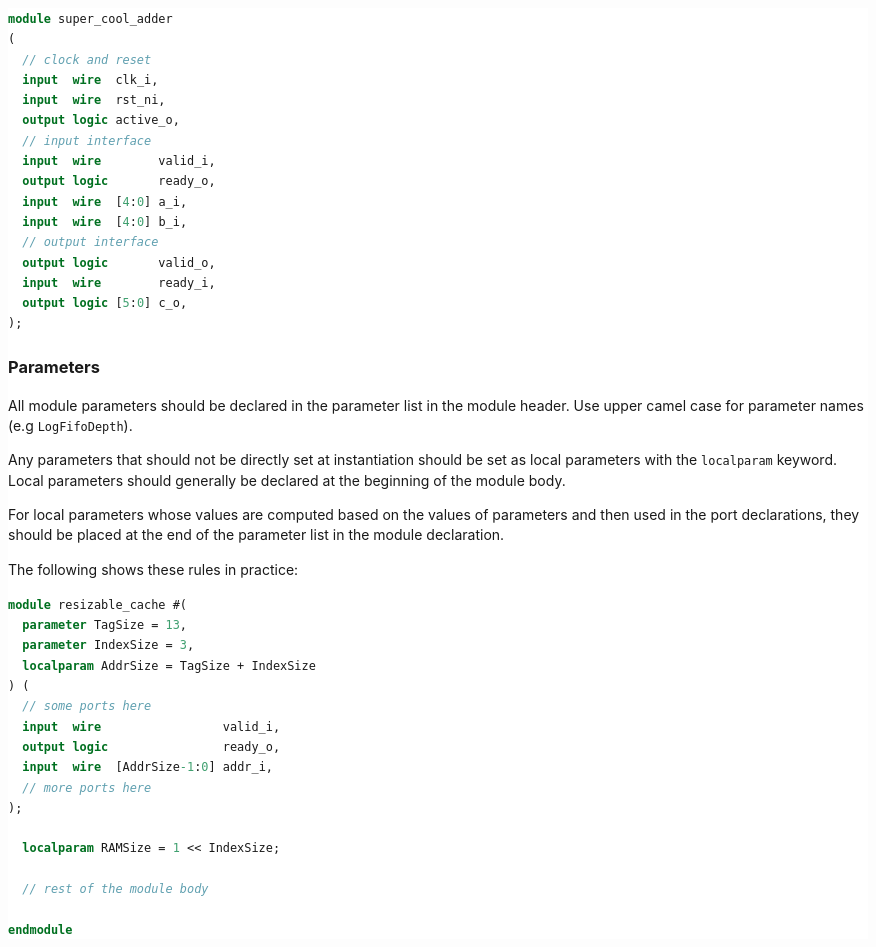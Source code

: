 ```sv
module super_cool_adder
(
  // clock and reset
  input  wire  clk_i,
  input  wire  rst_ni,
  output logic active_o,
  // input interface
  input  wire        valid_i,
  output logic       ready_o,
  input  wire  [4:0] a_i,
  input  wire  [4:0] b_i,
  // output interface
  output logic       valid_o,
  input  wire        ready_i,
  output logic [5:0] c_o,
);
```

### Parameters

All module parameters should be declared in the parameter list in the module
header. Use upper camel case for parameter names (e.g `LogFifoDepth`).

Any parameters that should not be directly set at instantiation should be set
as local parameters with the `localparam` keyword. Local parameters should
generally be declared at the beginning of the module body.

For local parameters whose values are computed based on the values of
parameters and then used in the port declarations, they should be placed at the
end of the parameter list in the module declaration.

The following shows these rules in practice:

```sv
module resizable_cache #(
  parameter TagSize = 13,
  parameter IndexSize = 3,
  localparam AddrSize = TagSize + IndexSize
) (
  // some ports here
  input  wire                 valid_i,
  output logic                ready_o,
  input  wire  [AddrSize-1:0] addr_i,
  // more ports here
);

  localparam RAMSize = 1 << IndexSize;

  // rest of the module body

endmodule
```

